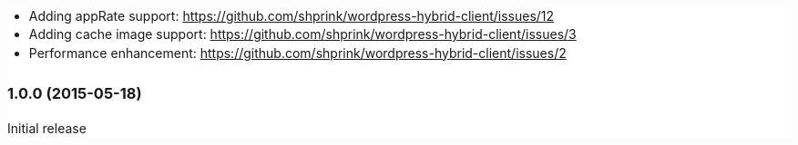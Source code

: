 * Adding appRate support: <https://github.com/shprink/wordpress-hybrid-client/issues/12>
* Adding cache image support: <https://github.com/shprink/wordpress-hybrid-client/issues/3>
* Performance enhancement: <https://github.com/shprink/wordpress-hybrid-client/issues/2>

<a name="1.0.0"></a>
### 1.0.0  (2015-05-18)

Initial release
